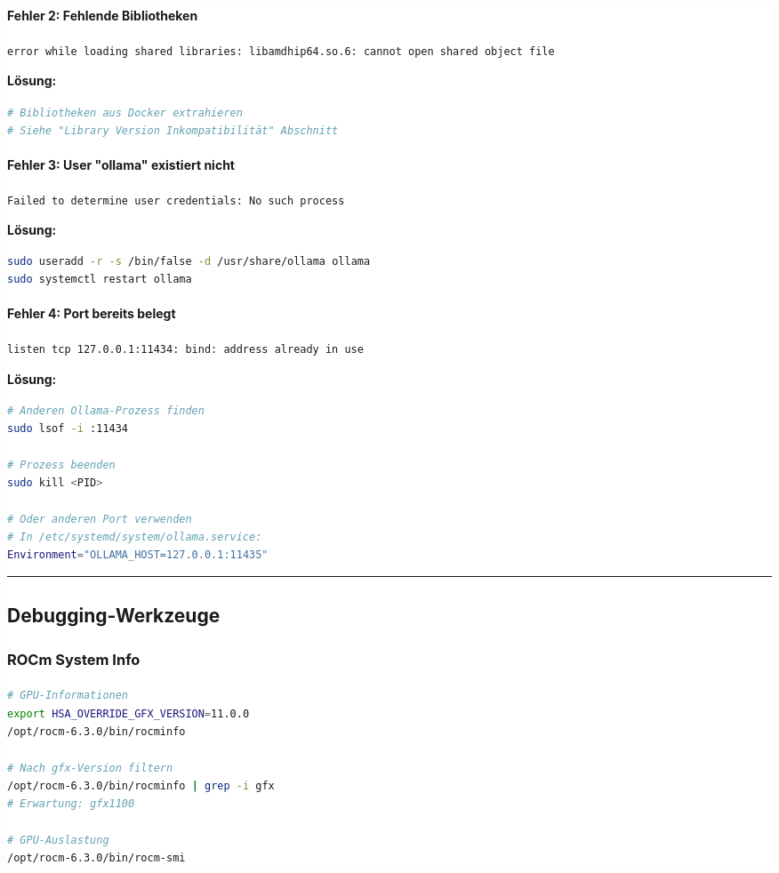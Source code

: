 #### Fehler 2: Fehlende Bibliotheken

```
error while loading shared libraries: libamdhip64.so.6: cannot open shared object file
```

**Lösung:**
```bash
# Bibliotheken aus Docker extrahieren
# Siehe "Library Version Inkompatibilität" Abschnitt
```

#### Fehler 3: User "ollama" existiert nicht

```
Failed to determine user credentials: No such process
```

**Lösung:**
```bash
sudo useradd -r -s /bin/false -d /usr/share/ollama ollama
sudo systemctl restart ollama
```

#### Fehler 4: Port bereits belegt

```
listen tcp 127.0.0.1:11434: bind: address already in use
```

**Lösung:**
```bash
# Anderen Ollama-Prozess finden
sudo lsof -i :11434

# Prozess beenden
sudo kill <PID>

# Oder anderen Port verwenden
# In /etc/systemd/system/ollama.service:
Environment="OLLAMA_HOST=127.0.0.1:11435"
```

---

## Debugging-Werkzeuge

### ROCm System Info

```bash
# GPU-Informationen
export HSA_OVERRIDE_GFX_VERSION=11.0.0
/opt/rocm-6.3.0/bin/rocminfo

# Nach gfx-Version filtern
/opt/rocm-6.3.0/bin/rocminfo | grep -i gfx
# Erwartung: gfx1100

# GPU-Auslastung
/opt/rocm-6.3.0/bin/rocm-smi
```
